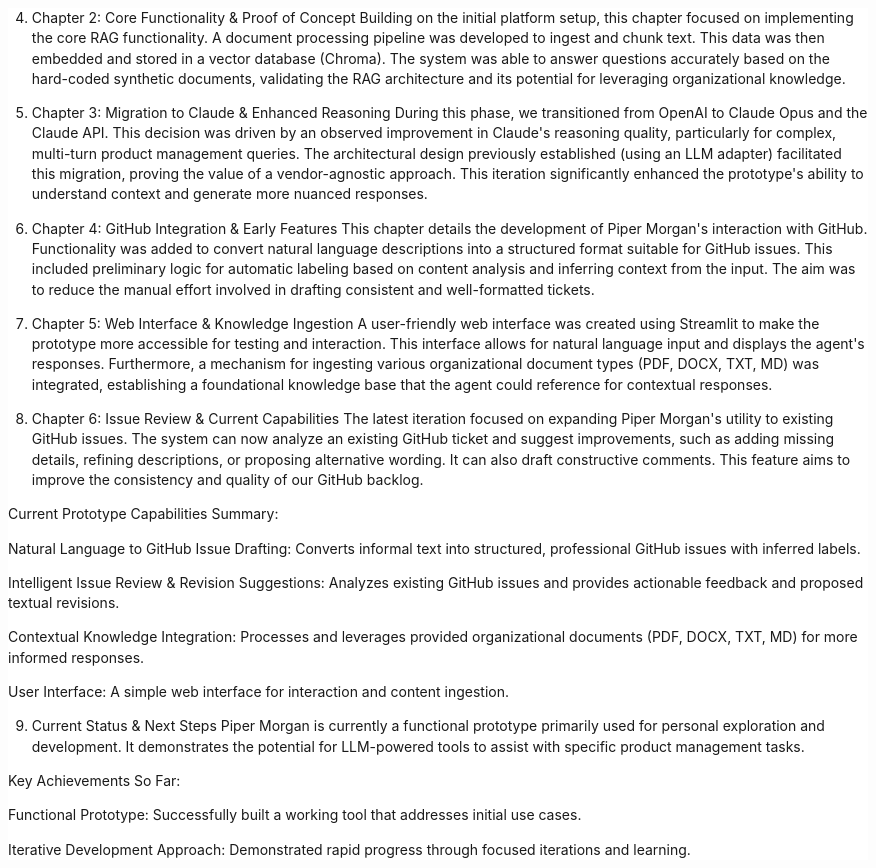 4. Chapter 2: Core Functionality & Proof of Concept
Building on the initial platform setup, this chapter focused on implementing the core RAG functionality. A document processing pipeline was developed to ingest and chunk text. This data was then embedded and stored in a vector database (Chroma). The system was able to answer questions accurately based on the hard-coded synthetic documents, validating the RAG architecture and its potential for leveraging organizational knowledge.

5. Chapter 3: Migration to Claude & Enhanced Reasoning
During this phase, we transitioned from OpenAI to Claude Opus and the Claude API. This decision was driven by an observed improvement in Claude's reasoning quality, particularly for complex, multi-turn product management queries. The architectural design previously established (using an LLM adapter) facilitated this migration, proving the value of a vendor-agnostic approach. This iteration significantly enhanced the prototype's ability to understand context and generate more nuanced responses.

6. Chapter 4: GitHub Integration & Early Features
This chapter details the development of Piper Morgan's interaction with GitHub. Functionality was added to convert natural language descriptions into a structured format suitable for GitHub issues. This included preliminary logic for automatic labeling based on content analysis and inferring context from the input. The aim was to reduce the manual effort involved in drafting consistent and well-formatted tickets.

7. Chapter 5: Web Interface & Knowledge Ingestion
A user-friendly web interface was created using Streamlit to make the prototype more accessible for testing and interaction. This interface allows for natural language input and displays the agent's responses. Furthermore, a mechanism for ingesting various organizational document types (PDF, DOCX, TXT, MD) was integrated, establishing a foundational knowledge base that the agent could reference for contextual responses.

8. Chapter 6: Issue Review & Current Capabilities
The latest iteration focused on expanding Piper Morgan's utility to existing GitHub issues. The system can now analyze an existing GitHub ticket and suggest improvements, such as adding missing details, refining descriptions, or proposing alternative wording. It can also draft constructive comments. This feature aims to improve the consistency and quality of our GitHub backlog.

Current Prototype Capabilities Summary:

Natural Language to GitHub Issue Drafting: Converts informal text into structured, professional GitHub issues with inferred labels.

Intelligent Issue Review & Revision Suggestions: Analyzes existing GitHub issues and provides actionable feedback and proposed textual revisions.

Contextual Knowledge Integration: Processes and leverages provided organizational documents (PDF, DOCX, TXT, MD) for more informed responses.

User Interface: A simple web interface for interaction and content ingestion.

9. Current Status & Next Steps
Piper Morgan is currently a functional prototype primarily used for personal exploration and development. It demonstrates the potential for LLM-powered tools to assist with specific product management tasks.

Key Achievements So Far:

Functional Prototype: Successfully built a working tool that addresses initial use cases.

Iterative Development Approach: Demonstrated rapid progress through focused iterations and learning.
